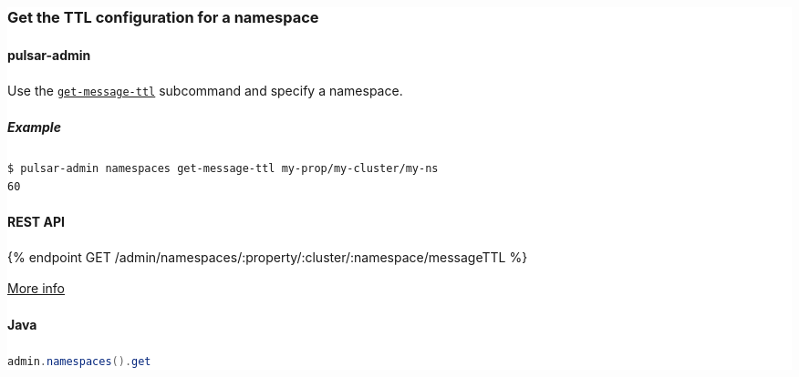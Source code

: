 ### Get the TTL configuration for a namespace

#### pulsar-admin

Use the [`get-message-ttl`](../../reference/CliTools#pulsar-admin-namespaces-get-message-ttl) subcommand and specify a namespace.

##### Example

```shell
$ pulsar-admin namespaces get-message-ttl my-prop/my-cluster/my-ns
60
```

#### REST API

{% endpoint GET /admin/namespaces/:property/:cluster/:namespace/messageTTL %}

[More info](../../reference/RestApi#/admin/namespaces/:property/:cluster/:namespace/messageTTL)

#### Java

```java
admin.namespaces().get
```
